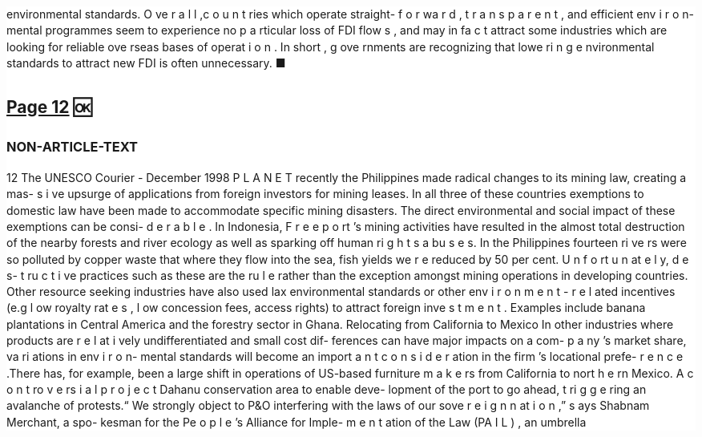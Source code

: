 environmental standards.
O ve r a l l ,c o u n t ries which operate straight-
f o r wa r d , t r a n s p a r e n t , and efficient env i r o n-
mental programmes seem to experience no
p a rticular loss of FDI flow s , and may in fa c t
attract some industries which are looking for
reliable ove rseas bases of operat i o n . In short ,
g ove rnments are recognizing that lowe ri n g
e nvironmental standards to attract new FDI
is often unnecessary. ■
## [Page 12](https://demo.humlab.umu.se/courier/114252eng.pdf#page=12) 🆗
### NON-ARTICLE-TEXT
12 The UNESCO Courier - December 1998
P L A N E T
recently the Philippines made radical
changes to its mining law, creating a mas-
s i ve upsurge of applications from foreign
investors for mining leases. In all three of
these countries exemptions to domestic law
have been made to accommodate specific
mining disasters.
The direct environmental and social
impact of these exemptions can be consi-
d e r a b l e . In Indonesia, F r e e p o rt ’s mining
activities have resulted in the almost total
destruction of the nearby forests and river
ecology as well as sparking off human ri g h t s
a bu s e s. In the Philippines fourteen ri ve rs
were so polluted by copper waste that
where they flow into the sea, fish yields we r e
reduced by 50 per cent. U n f o rt u n at e l y, d e s-
t ru c t i ve practices such as these are the ru l e
rather than the exception amongst mining
operations in developing countries.
Other resource seeking industries have
also used lax environmental standards or
other env i r o n m e n t - r e l ated incentives (e.g
l ow royalty rat e s , l ow concession fees,
access rights) to attract foreign inve s t m e n t .
Examples include banana plantations in
Central America and the forestry sector in
Ghana.
Relocating from California
to Mexico
In other industries where products are
r e l at i vely undifferentiated and small cost dif-
ferences can have major impacts on a com-
p a ny ’s market share, va ri ations in env i r o n-
mental standards will become an import a n t
c o n s i d e r ation in the firm ’s locational prefe-
r e n c e .There has, for example, been a large
shift in operations of US-based furniture
m a k e rs from California to nort h e rn Mexico.
A c o n t ro v e rs i a l p r o j e c t
Dahanu conservation area to enable deve-
lopment of the port to go ahead, t ri g g e ring an
avalanche of protests.“ We strongly object to
P&O interfering with the laws of our sove r e i g n
n at i o n ,” s ays Shabnam Merchant, a spo-
kesman for the Pe o p l e ’s  Alliance for Imple-
m e n t ation of the Law (PA I L ) , an umbrella